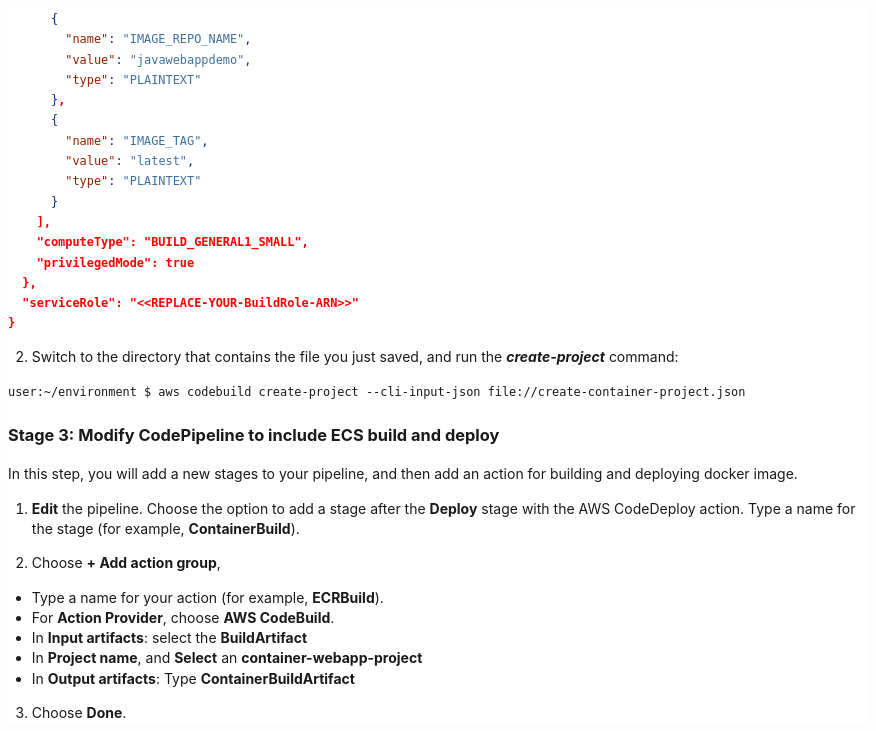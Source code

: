```json
      {
        "name": "IMAGE_REPO_NAME",
        "value": "javawebappdemo",
        "type": "PLAINTEXT"
      },
      {
        "name": "IMAGE_TAG",
        "value": "latest",
        "type": "PLAINTEXT"
      }
    ],
    "computeType": "BUILD_GENERAL1_SMALL",
    "privilegedMode": true
  },
  "serviceRole": "<<REPLACE-YOUR-BuildRole-ARN>>"
}
```

2. Switch to the directory that contains the file you just saved, and run the **_create-project_** command:

```console
user:~/environment $ aws codebuild create-project --cli-input-json file://create-container-project.json
```

### Stage 3: Modify CodePipeline to include ECS build and deploy

In this step, you will add a new stages to your pipeline, and then add an action for building and deploying docker image.

1. **Edit** the pipeline. Choose the option to add a stage after the **Deploy** stage with the AWS CodeDeploy action. Type a name for the stage (for example, **ContainerBuild**).

2. Choose **+ Add action group**,
- Type a name for your action (for example, **ECRBuild**).
- For **Action Provider**, choose **AWS CodeBuild**.
- In **Input artifacts**: select the **BuildArtifact**
- In **Project name**, and **Select** an **container-webapp-project**
- In **Output artifacts**: Type  **ContainerBuildArtifact**

3. Choose **Done**.
